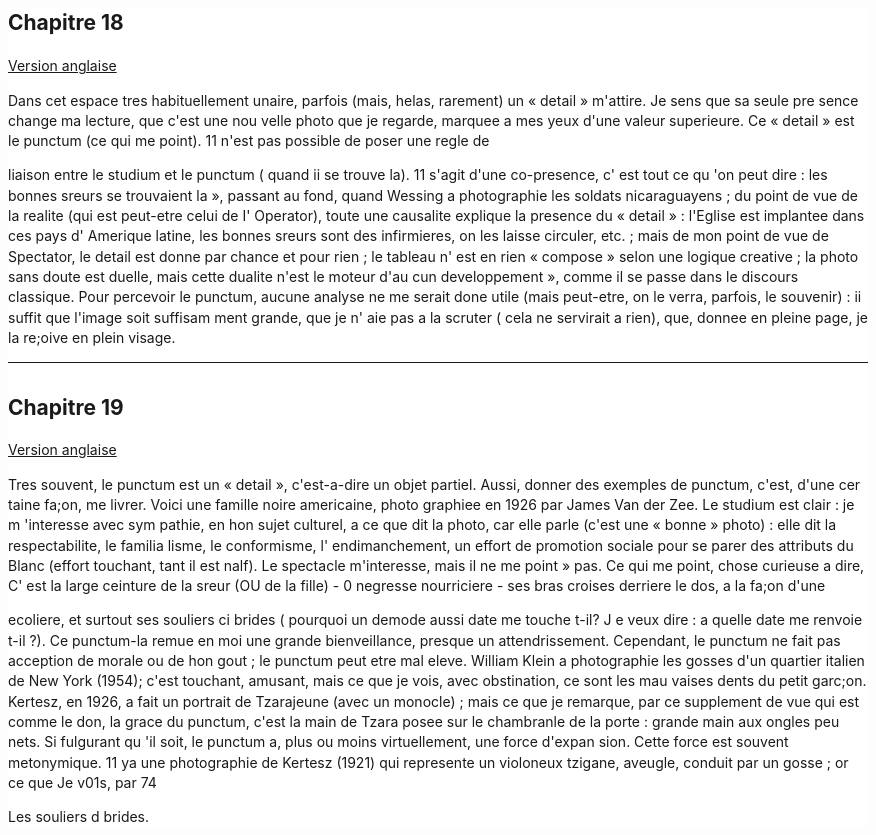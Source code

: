 
## Chapitre 18
[Version anglaise](../camera-lucida-en/#chapter-18)

Dans  cet  espace tres  habituellement unaire,  parfois  (mais,  helas,  rarement)  un «  detail »  m'attire.  Je  sens  que  sa  seule  pre sence  change  ma lecture,  que  c'est une  nou velle  photo  que  je  regarde,  marquee  a mes yeux d'une valeur superieure. Ce «  detail » est le punctum  (ce  qui  me  point). 11  n'est pas  possible  de  poser une  regle  de

liaison entre le  studium et le punctum ( quand ii  se  trouve  la).  11  s'agit  d'une  co-presence, c' est  tout  ce  qu 'on  peut  dire  :  les  bonnes sreurs    se  trouvaient  la »,  passant  au  fond, quand  Wessing  a  photographie  les  soldats nicaraguayens ;  du  point de  vue  de  la realite (qui  est  peut-etre  celui  de  I' Operator),  toute une  causalite  explique  la  presence  du «  detail »  :  l'Eglise  est  implantee  dans  ces pays  d' Amerique  latine,  les  bonnes  sreurs sont  des  infirmieres,  on  les  laisse  circuler, etc. ;  mais  de mon point de vue  de  Spectator, le  detail  est donne par chance et pour rien ; le tableau  n' est  en  rien  «  compose »  selon  une logique  creative ;  la  photo  sans  doute  est duelle, mais cette dualite n'est le moteur d'au cun    developpement  »,  comme  il  se  passe dans  le  discours  classique.  Pour  percevoir le punctum,  aucune  analyse  ne  me  serait  done utile  (mais  peut-etre,  on  le  verra,  parfois,  le souvenir)  :  ii  suffit que  l'image soit suffisam ment grande, que je n' aie pas a la scruter ( cela ne  servirait  a  rien),  que,  donnee  en  pleine page,  je  la  re;oive  en  plein  visage.

---

## Chapitre 19
[Version anglaise](../camera-lucida-en/#chapter-19)

Tres  souvent,  le punctum  est un  « detail », c'est-a-dire  un  objet  partiel.  Aussi,  donner des  exemples  de  punctum,  c'est,  d'une  cer taine  fa;on,  me  livrer. Voici  une  famille  noire  americaine,  photo graphiee en  1926 par James Van der Zee.  Le studium  est  clair  :  je  m 'interesse  avec  sym pathie,  en  hon  sujet  culturel,  a  ce  que  dit la photo,  car  elle  parle  (c'est  une  «  bonne  » photo)  :  elle  dit  la respectabilite,  le  familia lisme,  le  conformisme,  l' endimanchement, un effort de promotion  sociale pour se parer des attributs du Blanc (effort touchant, tant il est nalf).  Le  spectacle m'interesse, mais il  ne  me   point »  pas. Ce qui me point, chose curieuse a  dire,  C' est  la large  ceinture  de  la sreur  (OU de la fille) - 0 negresse nourriciere - ses bras croises  derriere  le  dos,  a  la  fa;on  d'une

ecoliere,  et  surtout  ses  souliers  ci  brides ( pourquoi  un  demode  aussi  date  me  touche t-il?  J e  veux  dire  :  a quelle  date  me  renvoie t-il ?). Ce punctum-la remue en moi une grande bienveillance,  presque  un  attendrissement. Cependant,  le punctum  ne  fait  pas  acception de  morale  ou  de  hon  gout ;  le punctum  peut etre mal eleve.  William  Klein  a  photographie les  gosses  d'un  quartier italien  de  New  York (1954); c'est touchant, amusant, mais ce que je  vois,  avec  obstination,  ce  sont  les  mau vaises  dents  du  petit  garc;on.  Kertesz,  en 1926, a  fait  un portrait de Tzarajeune (avec un monocle) ; mais ce que je remarque, par ce supplement  de  vue  qui  est  comme  le  don,  la grace  du  punctum,  c'est  la  main  de  Tzara posee  sur le  chambranle de la porte  :  grande main  aux  ongles  peu  nets. Si  fulgurant  qu 'il  soit,  le punctum  a,  plus ou  moins  virtuellement,  une  force  d'expan sion.  Cette  force  est souvent metonymique.  11 ya une  photographie  de  Kertesz  (1921)  qui represente  un  violoneux  tzigane,  aveugle, conduit  par un  gosse ;  or  ce  que Je  v01s,  par 74

Les  souliers  d  brides.
